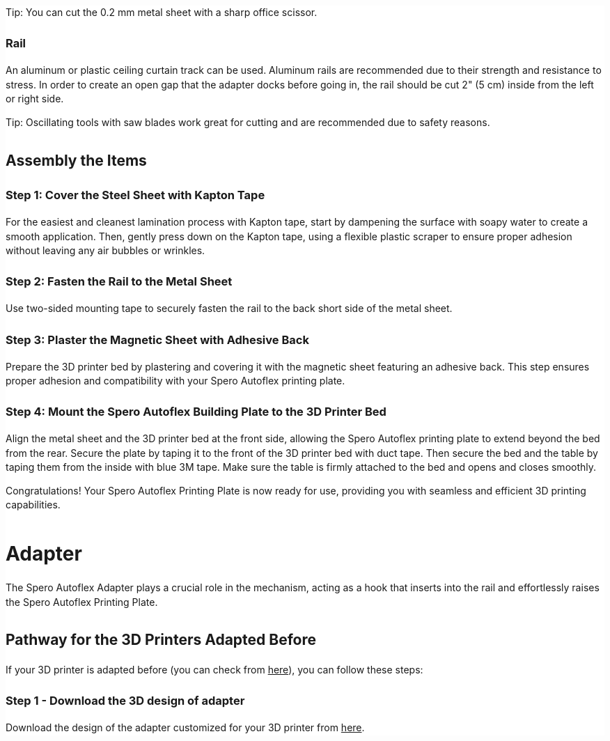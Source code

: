 Tip: You can cut the 0.2 mm metal sheet with a sharp office scissor.

### Rail

An aluminum or plastic ceiling curtain track can be used. Aluminum rails are recommended due to their strength and resistance to stress. In order to create an open gap that the adapter docks before going in, the rail should be cut 2" (5 cm) inside from the left or right side.

Tip: Oscillating tools with saw blades work great for cutting and are recommended due to safety reasons.

## Assembly the Items

### Step 1: Cover the Steel Sheet with Kapton Tape

For the easiest and cleanest lamination process with Kapton tape, start by dampening the surface with soapy water to create a smooth application. Then, gently press down on the Kapton tape, using a flexible plastic scraper to ensure proper adhesion without leaving any air bubbles or wrinkles.

### Step 2: Fasten the Rail to the Metal Sheet

Use two-sided mounting tape to securely fasten the rail to the back short side of the metal sheet.

### Step 3: Plaster the Magnetic Sheet with Adhesive Back

Prepare the 3D printer bed by plastering and covering it with the magnetic sheet featuring an adhesive back. This step ensures proper adhesion and compatibility with your Spero Autoflex printing plate.

### Step 4: Mount the Spero Autoflex Building Plate to the 3D Printer Bed

Align the metal sheet and the 3D printer bed at the front side, allowing the Spero Autoflex printing plate to extend beyond the bed from the rear. Secure the plate by taping it to the front of the 3D printer bed with duct tape. Then secure the bed and the table by taping them from the inside with blue 3M tape. Make sure the table is firmly attached to the bed and opens and closes smoothly.

Congratulations! Your Spero Autoflex Printing Plate is now ready for use, providing you with seamless and efficient 3D printing capabilities.

# Adapter

The Spero Autoflex Adapter plays a crucial role in the mechanism, acting as a hook that inserts into the rail and effortlessly raises the Spero Autoflex Printing Plate.

## Pathway for the 3D Printers Adapted Before

If your 3D printer is adapted before (you can check from [here](#)), you can follow these steps:

### Step 1 - Download the 3D design of adapter

Download the design of the adapter customized for your 3D printer from [here](#).
